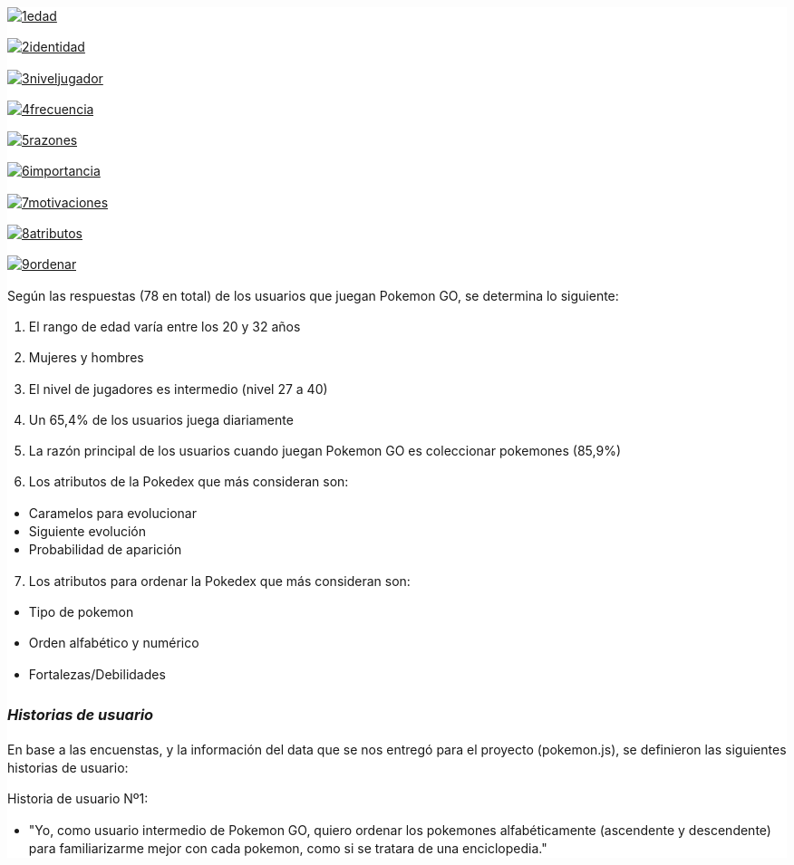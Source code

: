 <a  href="https://ibb.co/hFWvpKx"><img  src="https://i.ibb.co/7tWF7Gx/1edad.png"  alt="1edad"  border="0"></a>

<a  href="https://ibb.co/qn04PzL"><img  src="https://i.ibb.co/7zgT6Hx/2identidad.png"  alt="2identidad"  border="0"></a>

<a  href="https://ibb.co/NZBZZL4"><img  src="https://i.ibb.co/kQCQQhd/3niveljugador.png"  alt="3niveljugador"  border="0"></a>

<a  href="https://ibb.co/48CcCLV"><img  src="https://i.ibb.co/R3t1tKD/4frecuencia.png"  alt="4frecuencia"  border="0"></a>

<a  href="https://ibb.co/NjfJtTg"><img  src="https://i.ibb.co/jMqQbJ9/5razones.png"  alt="5razones"  border="0"></a>

<a  href="https://ibb.co/BZh9Lh6"><img  src="https://i.ibb.co/85yHMyx/6importancia.png"  alt="6importancia"  border="0"></a>

<a  href="https://ibb.co/0B8n18q"><img  src="https://i.ibb.co/7g8SB8v/7motivaciones.png"  alt="7motivaciones"  border="0"></a>

<a  href="https://ibb.co/ZTwCPB7"><img  src="https://i.ibb.co/5czVyrw/8atributos.png"  alt="8atributos"  border="0"></a>

<a  href="https://ibb.co/xH8bGnc"><img  src="https://i.ibb.co/6BJSbKp/9ordenar.png"  alt="9ordenar"  border="0"></a>



Según las respuestas (78 en total) de los usuarios que juegan Pokemon GO, se determina lo siguiente:

1.  El rango de edad varía entre los 20 y 32 años

2.  Mujeres y hombres

3.  El nivel de jugadores es intermedio (nivel 27 a 40)

4.  Un 65,4% de los usuarios juega diariamente

5.  La razón principal de los usuarios cuando juegan Pokemon GO es coleccionar pokemones (85,9%)

6.  Los atributos de la Pokedex que más consideran son:

* Caramelos para evolucionar
* Siguiente evolución
* Probabilidad de aparición

7.  Los atributos para ordenar la Pokedex que más consideran son:

* Tipo de pokemon

* Orden alfabético y numérico

* Fortalezas/Debilidades

### *Historias de usuario*

En base a las encuenstas, y la información del data que se nos entregó para el proyecto (pokemon.js), se definieron las siguientes historias de usuario:

Historia de usuario Nº1:

* "Yo, como usuario intermedio de Pokemon GO, quiero ordenar los pokemones alfabéticamente (ascendente y descendente) para familiarizarme mejor con cada pokemon, como si se tratara de una enciclopedia."
